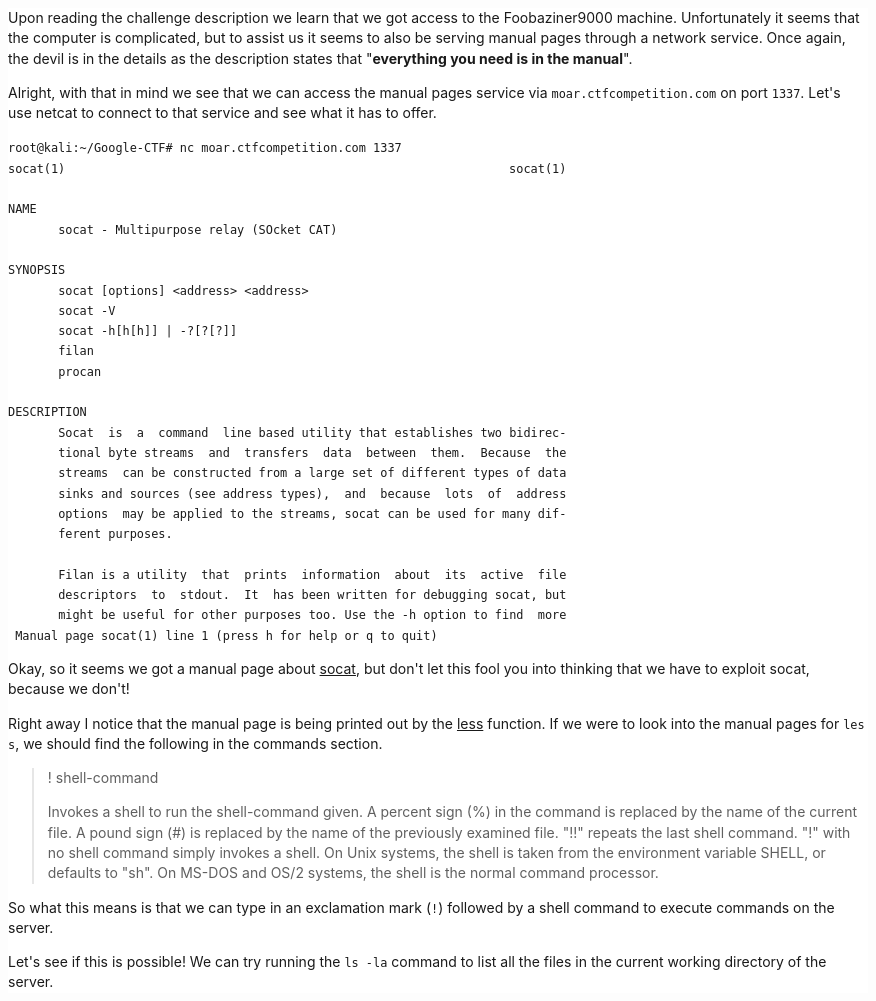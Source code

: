 Upon reading the challenge description we learn that we got access to the Foobaziner9000 machine. Unfortunately it seems that the computer is complicated, but to assist us it seems to also be serving manual pages through a network service.  Once again, the devil is in the details as the description states that "__everything you need is in the manual__".

Alright, with that in mind we see that we can access the manual pages service via `moar.ctfcompetition.com` on port `1337`. Let's use netcat to connect to that service and see what it has to offer.

```console
root@kali:~/Google-CTF# nc moar.ctfcompetition.com 1337
socat(1)                                                              socat(1)

NAME
       socat - Multipurpose relay (SOcket CAT)

SYNOPSIS
       socat [options] <address> <address>
       socat -V
       socat -h[h[h]] | -?[?[?]]
       filan
       procan

DESCRIPTION
       Socat  is  a  command  line based utility that establishes two bidirec-
       tional byte streams  and  transfers  data  between  them.  Because  the
       streams  can be constructed from a large set of different types of data
       sinks and sources (see address types),  and  because  lots  of  address
       options  may be applied to the streams, socat can be used for many dif-
       ferent purposes.

       Filan is a utility  that  prints  information  about  its  active  file
       descriptors  to  stdout.  It  has been written for debugging socat, but
       might be useful for other purposes too. Use the -h option to find  more
 Manual page socat(1) line 1 (press h for help or q to quit)
```

Okay, so it seems we got a manual page about [socat](https://linux.die.net/man/1/socat), but don't let this fool you into thinking that we have to exploit socat, because we don't!

Right away I notice that the manual page is being printed out by the [less](https://linux.die.net/man/1/less) function. If we were to look into the manual pages for `less`, we should find the following in the commands section.

> ! shell-command
> 
> Invokes a shell to run the shell-command given. A percent sign (%) in the command is replaced by the name of the current file. A pound sign (#) is replaced by the name of the previously examined file. "!!" repeats the last shell command. "!" with no shell command simply invokes a shell. On Unix systems, the shell is taken from the environment variable SHELL, or defaults to "sh". On MS-DOS and OS/2 systems, the shell is the normal command processor.

So what this means is that we can type in an exclamation mark (`!`) followed by a shell command to execute commands on the server.

Let's see if this is possible! We can try running the `ls -la` command to list all the files in the current working directory of the server.
